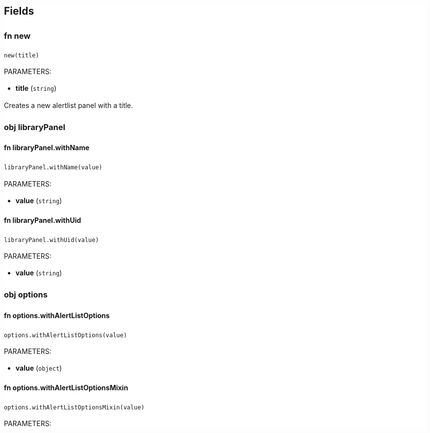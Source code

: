 ## Fields

### fn new

```jsonnet
new(title)
```

PARAMETERS:

* **title** (`string`)

Creates a new alertlist panel with a title.
### obj libraryPanel


#### fn libraryPanel.withName

```jsonnet
libraryPanel.withName(value)
```

PARAMETERS:

* **value** (`string`)


#### fn libraryPanel.withUid

```jsonnet
libraryPanel.withUid(value)
```

PARAMETERS:

* **value** (`string`)


### obj options


#### fn options.withAlertListOptions

```jsonnet
options.withAlertListOptions(value)
```

PARAMETERS:

* **value** (`object`)


#### fn options.withAlertListOptionsMixin

```jsonnet
options.withAlertListOptionsMixin(value)
```

PARAMETERS:

